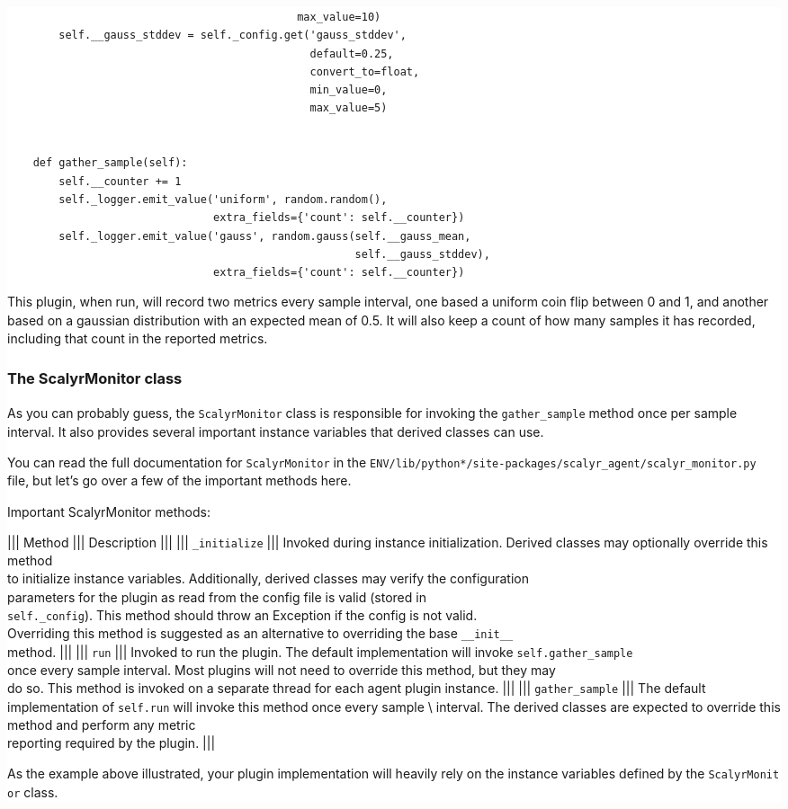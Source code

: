                                                  max_value=10)
            self.__gauss_stddev = self._config.get('gauss_stddev',
                                                   default=0.25,
                                                   convert_to=float,
                                                   min_value=0,
                                                   max_value=5)


        def gather_sample(self):
            self.__counter += 1
            self._logger.emit_value('uniform', random.random(),
                                    extra_fields={'count': self.__counter})
            self._logger.emit_value('gauss', random.gauss(self.__gauss_mean,
                                                          self.__gauss_stddev),
                                    extra_fields={'count': self.__counter})

This plugin, when run, will record two metrics every sample interval, one based a uniform coin flip between 0 and 1,
and another based on a gaussian distribution with an expected mean of 0.5.  It will also keep a count of how many
samples it has recorded, including that count in the reported metrics.

### The ScalyrMonitor class

As you can probably guess, the ``ScalyrMonitor`` class is responsible for invoking the ``gather_sample`` method once per
sample interval.  It also provides several important instance variables that derived classes can use.

You can read the full documentation for ``ScalyrMonitor`` in the 
``ENV/lib/python*/site-packages/scalyr_agent/scalyr_monitor.py`` file, but let’s go over a few of the important methods
here.

Important ScalyrMonitor methods:

||| Method            ||| Description |||
||| ``_initialize``   ||| Invoked during instance initialization.  Derived classes may optionally override this method \
                          to initialize instance variables.  Additionally, derived classes may verify the configuration \
                          parameters for  the plugin as read from the config file is valid (stored in \
                          ``self._config``).  This method should throw an Exception if the config is not valid. \
                          Overriding this method is suggested as an alternative to overriding the base  ``__init__`` \
                          method. |||
||| ``run``           ||| Invoked to run the plugin.  The default implementation will invoke ``self.gather_sample`` \
                          once every sample interval. Most plugins will not need to override this method, but they may \
                          do so.  This method is invoked on a separate thread for each agent plugin instance. |||
||| ``gather_sample`` ||| The default implementation of ``self.run`` will invoke this method once every sample \ 
                          interval.  The derived classes are expected to override this method and perform any metric \
                          reporting required by the plugin. |||

As the example above illustrated, your plugin implementation will heavily rely on the instance variables defined by the
``ScalyrMonitor`` class.
